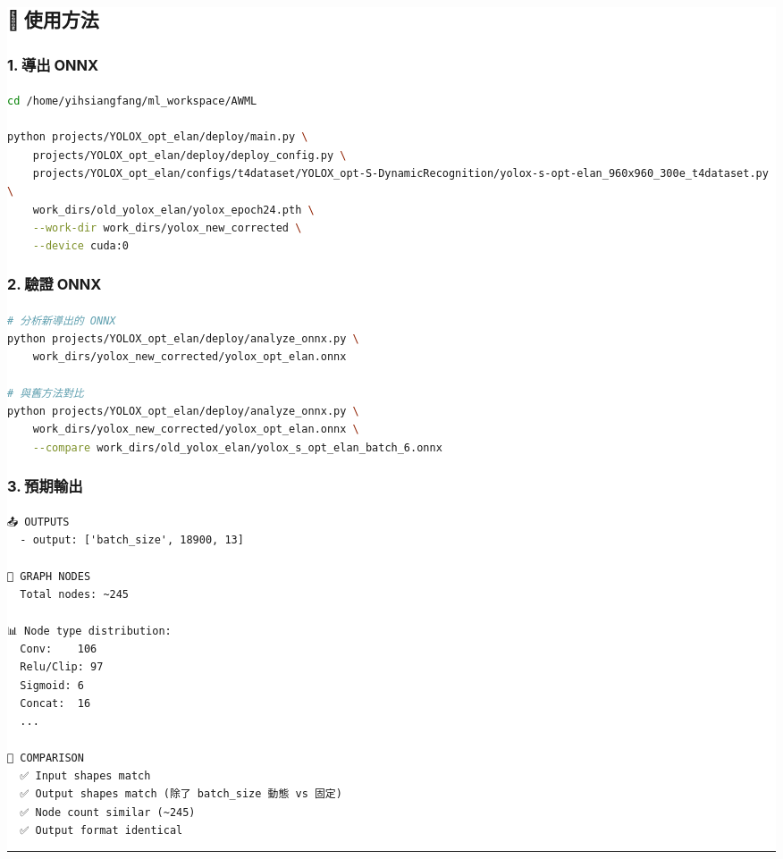 
## 🚀 使用方法

### 1. 導出 ONNX

```bash
cd /home/yihsiangfang/ml_workspace/AWML

python projects/YOLOX_opt_elan/deploy/main.py \
    projects/YOLOX_opt_elan/deploy/deploy_config.py \
    projects/YOLOX_opt_elan/configs/t4dataset/YOLOX_opt-S-DynamicRecognition/yolox-s-opt-elan_960x960_300e_t4dataset.py \
    work_dirs/old_yolox_elan/yolox_epoch24.pth \
    --work-dir work_dirs/yolox_new_corrected \
    --device cuda:0
```

### 2. 驗證 ONNX

```bash
# 分析新導出的 ONNX
python projects/YOLOX_opt_elan/deploy/analyze_onnx.py \
    work_dirs/yolox_new_corrected/yolox_opt_elan.onnx

# 與舊方法對比
python projects/YOLOX_opt_elan/deploy/analyze_onnx.py \
    work_dirs/yolox_new_corrected/yolox_opt_elan.onnx \
    --compare work_dirs/old_yolox_elan/yolox_s_opt_elan_batch_6.onnx
```

### 3. 預期輸出

```
📤 OUTPUTS
  - output: ['batch_size', 18900, 13]

🔧 GRAPH NODES
  Total nodes: ~245

📊 Node type distribution:
  Conv:    106
  Relu/Clip: 97
  Sigmoid: 6
  Concat:  16
  ...

🔄 COMPARISON
  ✅ Input shapes match
  ✅ Output shapes match (除了 batch_size 動態 vs 固定)
  ✅ Node count similar (~245)
  ✅ Output format identical
```

---